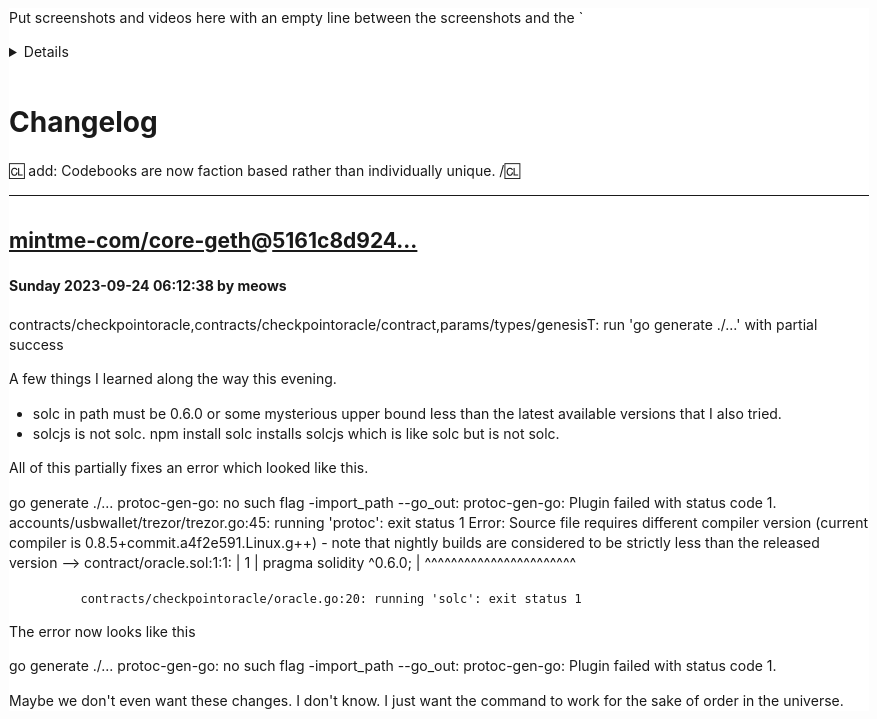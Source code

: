 Put screenshots and videos here with an empty line between the
screenshots and the `<details></details>


# Changelog
:cl:
add: Codebooks are now faction based rather than individually unique.
/:cl:

---
## [mintme-com/core-geth](https://github.com/mintme-com/core-geth)@[5161c8d924...](https://github.com/mintme-com/core-geth/commit/5161c8d924803f941c75585b77b43e41bf240f39)
#### Sunday 2023-09-24 06:12:38 by meows

contracts/checkpointoracle,contracts/checkpointoracle/contract,params/types/genesisT: run 'go generate ./...' with partial success

A few things I learned along the way this evening.

- solc in path must be 0.6.0 or some mysterious upper
bound less than the latest available versions that I
also tried.
- solcjs is not solc. npm install solc installs solcjs
which is like solc but is not solc.

All of this partially fixes an error which looked like this.

go generate ./...
protoc-gen-go: no such flag -import_path
--go_out: protoc-gen-go: Plugin failed with status code 1.
accounts/usbwallet/trezor/trezor.go:45: running 'protoc': exit status 1
Error: Source file requires different compiler version (current compiler is 0.8.5+commit.a4f2e591.Linux.g++) - note that nightly builds are considered to be strictly less than the released version
 --> contract/oracle.sol:1:1:
    |
           1 | pragma solidity ^0.6.0;
         | ^^^^^^^^^^^^^^^^^^^^^^^

              contracts/checkpointoracle/oracle.go:20: running 'solc': exit status 1

The error now looks like this

go generate ./...
protoc-gen-go: no such flag -import_path
--go_out: protoc-gen-go: Plugin failed with status code 1.

Maybe we don't even want these changes. I don't know.
I just want the command to work for the sake of order
in the universe.
